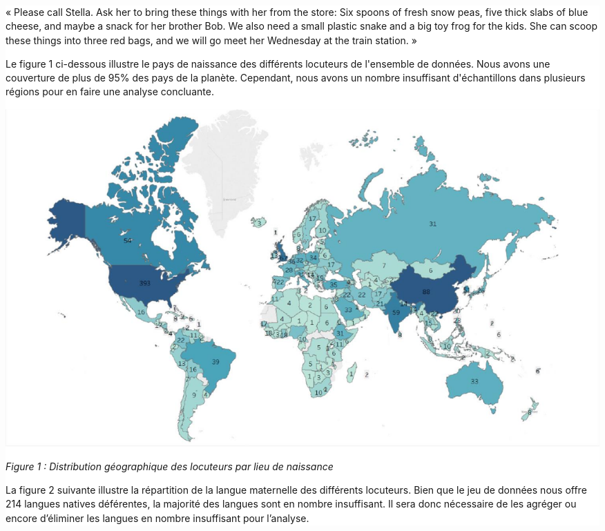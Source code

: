 « Please call Stella. Ask her to bring these things with her
from the store: Six spoons of fresh snow peas, five thick slabs
of blue cheese, and maybe a snack for her brother Bob. We
also need a small plastic snake and a big toy frog for the kids.
She can scoop these things into three red bags, and we will go
meet her Wednesday at the train station. »

Le figure 1 ci-dessous illustre le pays de naissance des
différents locuteurs de l'ensemble de données. Nous avons une
couverture de plus de 95% des pays de la planète. Cependant,
nous avons un nombre insuffisant d'échantillons dans plusieurs
régions pour en faire une analyse concluante.

![Distribution_geographique](./docs/Distribution_geographique.png)

*Figure 1 : Distribution géographique des locuteurs par lieu de naissance*

La figure 2 suivante illustre la répartition de la langue
maternelle des différents locuteurs. Bien que le jeu de données
nous offre 214 langues natives déférentes, la majorité des
langues sont en nombre insuffisant. Il sera donc nécessaire de
les agréger ou encore d’éliminer les langues en nombre
insuffisant pour l’analyse.
